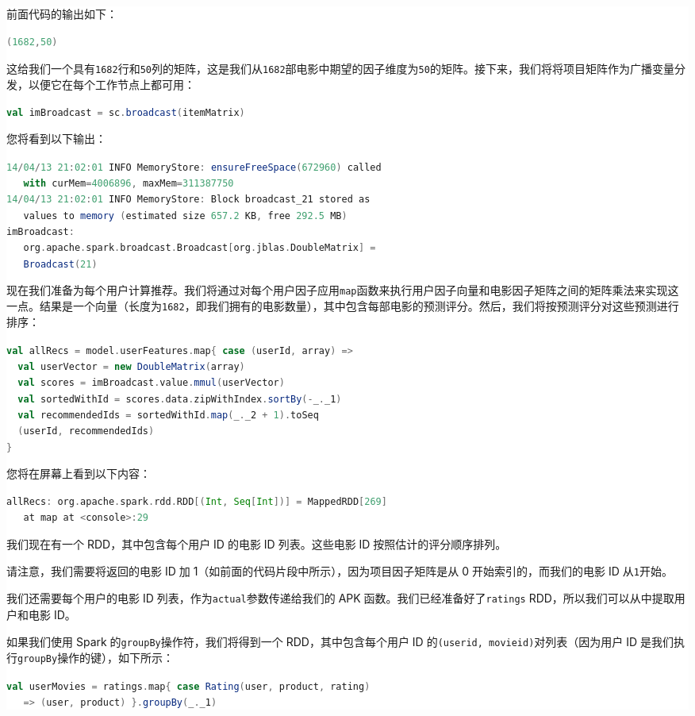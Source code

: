 前面代码的输出如下：

```scala
(1682,50)

```

这给我们一个具有`1682`行和`50`列的矩阵，这是我们从`1682`部电影中期望的因子维度为`50`的矩阵。接下来，我们将将项目矩阵作为广播变量分发，以便它在每个工作节点上都可用：

```scala
val imBroadcast = sc.broadcast(itemMatrix)

```

您将看到以下输出：

```scala
14/04/13 21:02:01 INFO MemoryStore: ensureFreeSpace(672960) called 
   with curMem=4006896, maxMem=311387750
14/04/13 21:02:01 INFO MemoryStore: Block broadcast_21 stored as 
   values to memory (estimated size 657.2 KB, free 292.5 MB)
imBroadcast: 
   org.apache.spark.broadcast.Broadcast[org.jblas.DoubleMatrix] = 
   Broadcast(21)

```

现在我们准备为每个用户计算推荐。我们将通过对每个用户因子应用`map`函数来执行用户因子向量和电影因子矩阵之间的矩阵乘法来实现这一点。结果是一个向量（长度为`1682`，即我们拥有的电影数量），其中包含每部电影的预测评分。然后，我们将按预测评分对这些预测进行排序：

```scala
val allRecs = model.userFeatures.map{ case (userId, array) => 
  val userVector = new DoubleMatrix(array) 
  val scores = imBroadcast.value.mmul(userVector) 
  val sortedWithId = scores.data.zipWithIndex.sortBy(-_._1) 
  val recommendedIds = sortedWithId.map(_._2 + 1).toSeq 
  (userId, recommendedIds) 
}

```

您将在屏幕上看到以下内容：

```scala
allRecs: org.apache.spark.rdd.RDD[(Int, Seq[Int])] = MappedRDD[269] 
   at map at <console>:29

```

我们现在有一个 RDD，其中包含每个用户 ID 的电影 ID 列表。这些电影 ID 按照估计的评分顺序排列。

请注意，我们需要将返回的电影 ID 加 1（如前面的代码片段中所示），因为项目因子矩阵是从 0 开始索引的，而我们的电影 ID 从`1`开始。

我们还需要每个用户的电影 ID 列表，作为`actual`参数传递给我们的 APK 函数。我们已经准备好了`ratings` RDD，所以我们可以从中提取用户和电影 ID。

如果我们使用 Spark 的`groupBy`操作符，我们将得到一个 RDD，其中包含每个用户 ID 的`(userid, movieid)`对列表（因为用户 ID 是我们执行`groupBy`操作的键），如下所示：

```scala
val userMovies = ratings.map{ case Rating(user, product, rating) 
   => (user, product) }.groupBy(_._1)

```
